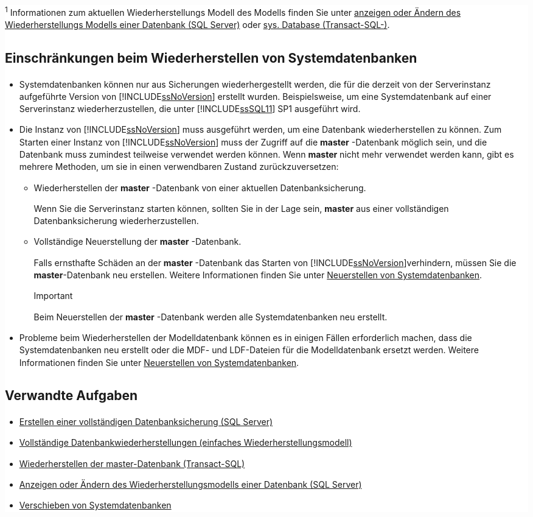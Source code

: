  <sup>1</sup> Informationen zum aktuellen Wiederherstellungs Modell des Modells finden Sie unter [anzeigen oder Ändern des Wiederherstellungs Modells einer Datenbank &#40;SQL Server&#41;](view-or-change-the-recovery-model-of-a-database-sql-server.md) oder [sys. Database &#40;Transact-SQL-&#41;](/sql/relational-databases/system-catalog-views/sys-databases-transact-sql).  
  
## <a name="limitations-on-restoring-system-databases"></a>Einschränkungen beim Wiederherstellen von Systemdatenbanken  
  
-   Systemdatenbanken können nur aus Sicherungen wiederhergestellt werden, die für die derzeit von der Serverinstanz aufgeführte Version von [!INCLUDE[ssNoVersion](../../includes/ssnoversion-md.md)] erstellt wurden. Beispielsweise, um eine Systemdatenbank auf einer Serverinstanz wiederherzustellen, die unter [!INCLUDE[ssSQL11](../../includes/sssql11-md.md)] SP1 ausgeführt wird.  
  
-   Die Instanz von [!INCLUDE[ssNoVersion](../../includes/ssnoversion-md.md)] muss ausgeführt werden, um eine Datenbank wiederherstellen zu können. Zum Starten einer Instanz von [!INCLUDE[ssNoVersion](../../includes/ssnoversion-md.md)] muss der Zugriff auf die **master** -Datenbank möglich sein, und die Datenbank muss zumindest teilweise verwendet werden können. Wenn **master** nicht mehr verwendet werden kann, gibt es mehrere Methoden, um sie in einen verwendbaren Zustand zurückzuversetzen:  
  
    -   Wiederherstellen der **master** -Datenbank von einer aktuellen Datenbanksicherung.  
  
         Wenn Sie die Serverinstanz starten können, sollten Sie in der Lage sein, **master** aus einer vollständigen Datenbanksicherung wiederherzustellen.  
  
    -   Vollständige Neuerstellung der **master** -Datenbank.  
  
         Falls ernsthafte Schäden an der **master** -Datenbank das Starten von [!INCLUDE[ssNoVersion](../../includes/ssnoversion-md.md)]verhindern, müssen Sie die **master**-Datenbank neu erstellen. Weitere Informationen finden Sie unter [Neuerstellen von Systemdatenbanken](../databases/system-databases.md).  
  
        > [!IMPORTANT]  
        >  Beim Neuerstellen der **master** -Datenbank werden alle Systemdatenbanken neu erstellt.  
  
-   Probleme beim Wiederherstellen der Modelldatenbank können es in einigen Fällen erforderlich machen, dass die Systemdatenbanken neu erstellt oder die MDF- und LDF-Dateien für die Modelldatenbank ersetzt werden. Weitere Informationen finden Sie unter [Neuerstellen von Systemdatenbanken](../databases/system-databases.md).  
  
##  <a name="related-tasks"></a><a name="RelatedTasks"></a> Verwandte Aufgaben  
  
-   [Erstellen einer vollständigen Datenbanksicherung &#40;SQL Server&#41;](create-a-full-database-backup-sql-server.md)  
  
-   [Vollständige Datenbankwiederherstellungen &#40;einfaches Wiederherstellungsmodell&#41;](complete-database-restores-simple-recovery-model.md)  
  
-   [Wiederherstellen der master-Datenbank &#40;Transact-SQL&#41;](restore-the-master-database-transact-sql.md)  
  
-   [Anzeigen oder Ändern des Wiederherstellungsmodells einer Datenbank &#40;SQL Server&#41;](view-or-change-the-recovery-model-of-a-database-sql-server.md)  
  
-   [Verschieben von Systemdatenbanken](../databases/move-system-databases.md)  
  